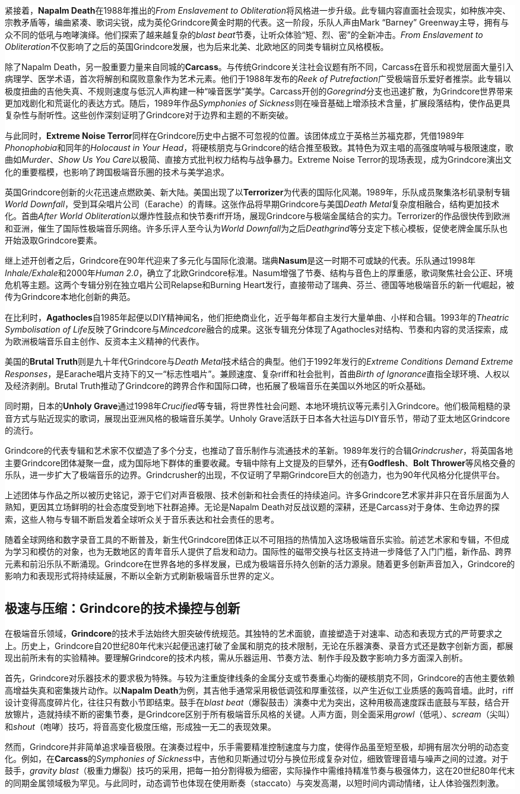 紧接着，**Napalm Death**在1988年推出的*From Enslavement to Obliteration*将风格进一步升级。此专辑内容直面社会现实，如种族冲突、宗教矛盾等，编曲紧凑、歌词尖锐，成为英伦Grindcore黄金时期的代表。这一阶段，乐队人声由Mark “Barney” Greenway主导，拥有与众不同的低吼与咆哮演绎。他们探索了越来越复杂的*blast beat*节奏，让听众体验“短、烈、密”的全新冲击。*From Enslavement to Obliteration*不仅影响了之后的英国Grindcore发展，也为后来北美、北欧地区的同类专辑树立风格模板。

除了Napalm Death，另一股重要力量来自同城的**Carcass**。与传统Grindcore关注社会议题有所不同，Carcass在音乐和视觉层面大量引入病理学、医学术语，首次将解剖和腐败意象作为艺术元素。他们于1988年发布的*Reek of Putrefaction*广受极端音乐爱好者推崇。此专辑以极度扭曲的吉他失真、不规则速度与低沉人声构建一种“噪音医学”美学。Carcass开创的*Goregrind*分支也迅速扩散，为Grindcore世界带来更加戏剧化和荒诞化的表达方式。随后，1989年作品*Symphonies of Sickness*则在噪音基础上增添技术含量，扩展段落结构，使作品更具复杂性与耐听性。这些创作深刻证明了Grindcore对于边界和主题的不断突破。

与此同时，**Extreme Noise Terror**同样在Grindcore历史中占据不可忽视的位置。该团体成立于英格兰苏福克郡，凭借1989年*Phonophobia*和同年的*Holocaust in Your Head*，将硬核朋克与Grindcore的结合推至极致。其特色为双主唱的高强度呐喊与极限速度，歌曲如*Murder*、*Show Us You Care*以极简、直接方式批判权力结构与战争暴力。Extreme Noise Terror的现场表现，成为Grindcore演出文化的重要楷模，也影响了跨国极端音乐圈的技术与美学追求。

英国Grindcore创新的火花迅速点燃欧美、新大陆。美国出现了以**Terrorizer**为代表的国际化风潮。1989年，乐队成员聚集洛杉矶录制专辑*World Downfall*，受到耳朵唱片公司（Earache）的青睐。这张作品将早期Grindcore与美国*Death Metal*复杂度相融合，结构更加技术化。首曲*After World Obliteration*以爆炸性鼓点和快节奏riff开场，展现Grindcore与极端金属结合的实力。Terrorizer的作品很快传到欧洲和亚洲，催生了国际性极端音乐网络。许多乐评人至今认为*World Downfall*为之后*Deathgrind*等分支定下核心模板，促使老牌金属乐队也开始汲取Grindcore要素。

继上述开创者之后，Grindcore在90年代迎来了多元化与国际化浪潮。瑞典**Nasum**是这一时期不可或缺的代表。乐队通过1998年*Inhale/Exhale*和2000年*Human 2.0*，确立了北欧Grindcore标准。Nasum增强了节奏、结构与音色上的厚重感，歌词聚焦社会公正、环境危机等主题。这两个专辑分别在独立唱片公司Relapse和Burning Heart发行，直接带动了瑞典、芬兰、德国等地极端音乐的新一代崛起，被传为Grindcore本地化创新的典范。

在比利时，**Agathocles**自1985年起便以DIY精神闻名，他们拒绝商业化，近乎每年都自主发行大量单曲、小样和合辑。1993年的*Theatric Symbolisation of Life*反映了Grindcore与*Mincedcore*融合的成果。这张专辑充分体现了Agathocles对结构、节奏和内容的灵活探索，成为欧洲极端音乐自主创作、反资本主义精神的代表作。

美国的**Brutal Truth**则是九十年代Grindcore与*Death Metal*技术结合的典型。他们于1992年发行的*Extreme Conditions Demand Extreme Responses*，是Earache唱片支持下的又一“标志性唱片”。兼顾速度、复杂riff和社会批判，首曲*Birth of Ignorance*直指全球环境、人权以及经济剥削。Brutal Truth推动了Grindcore的跨界合作和国际口碑，也拓展了极端音乐在美国以外地区的听众基础。

同时期，日本的**Unholy Grave**通过1998年*Crucified*等专辑，将世界性社会问题、本地环境抗议等元素引入Grindcore。他们极简粗糙的录音方式与贴近现实的歌词，展现出亚洲风格的极端音乐美学。Unholy Grave活跃于日本各大社运与DIY音乐节，带动了亚太地区Grindcore的流行。

Grindcore的代表专辑和艺术家不仅塑造了多个分支，也推动了音乐制作与流通技术的革新。1989年发行的合辑*Grindcrusher*，将英国各地主要Grindcore团体凝聚一盘，成为国际地下群体的重要收藏。专辑中除有上文提及的巨擘外，还有**Godflesh**、**Bolt Thrower**等风格交叠的乐队，进一步扩大了极端音乐的边界。Grindcrusher的出现，不仅证明了早期Grindcore巨大的创造力，也为90年代风格分化提供平台。

上述团体与作品之所以被历史铭记，源于它们对声音极限、技术创新和社会责任的持续追问。许多Grindcore艺术家并非只在音乐层面为人熟知，更因其立场鲜明的社会态度受到地下社群追捧。无论是Napalm Death对反战议题的深耕，还是Carcass对于身体、生命边界的探索，这些人物与专辑不断启发着全球听众关于音乐表达和社会责任的思考。

随着全球网络和数字录音工具的不断普及，新生代Grindcore团体正以不可阻挡的热情加入这场极端音乐实验。前述艺术家和专辑，不但成为学习和模仿的对象，也为无数地区的青年音乐人提供了启发和动力。国际性的磁带交换与社区支持进一步降低了入门门槛，新作品、跨界元素和前沿乐队不断涌现。Grindcore在世界各地的多样发展，已成为极端音乐持久创新的活力源泉。随着更多创新声音加入，Grindcore的影响力和表现形式将持续延展，不断以全新方式刷新极端音乐世界的定义。

## 极速与压缩：Grindcore的技术操控与创新

在极端音乐领域，**Grindcore**的技术手法始终大胆突破传统规范。其独特的艺术面貌，直接塑造于对速率、动态和表现方式的严苛要求之上。历史上，Grindcore自20世纪80年代末兴起便迅速打破了金属和朋克的技术限制，无论在乐器演奏、录音方式还是数字创新方面，都展现出前所未有的实验精神。要理解Grindcore的技术内核，需从乐器运用、节奏方法、制作手段及数字影响力多方面深入剖析。

首先，Grindcore对乐器技术的要求极为特殊。与较为注重旋律线条的金属分支或节奏重心均衡的硬核朋克不同，Grindcore的吉他主要依赖高增益失真和密集拨片动作。以**Napalm Death**为例，其吉他手通常采用极低调弦和厚重弦径，以产生近似工业质感的轰鸣音墙。此时，riff设计变得高度碎片化，往往只有数小节即结束。鼓手在*blast beat*（爆裂鼓击）演奏中尤为突出，这种用极高速度踩击底鼓与军鼓，结合开放镲片，造就持续不断的密集节奏，是Grindcore区别于所有极端音乐风格的关键。人声方面，则全面采用*growl*（低吼）、*scream*（尖叫）和*shout*（咆哮）技巧，将音高变化极度压缩，形成独一无二的表现效果。

然而，Grindcore并非简单追求噪音极限。在演奏过程中，乐手需要精准控制速度与力度，使得作品虽至短至极，却拥有层次分明的动态变化。例如，在**Carcass**的*Symphonies of Sickness*中，吉他和贝斯通过切分与换位形成复杂对位，细致管理音墙与噪声之间的过渡。对于鼓手，*gravity blast*（极重力爆裂）技巧的采用，把每一拍分割得极为细密，实际操作中需维持精准节奏与极强体力，这在20世纪80年代末的同期金属领域极为罕见。与此同时，动态调节也体现在使用断奏（staccato）与突发高潮，以短时间内调动情绪，让人体验强烈刺激。
